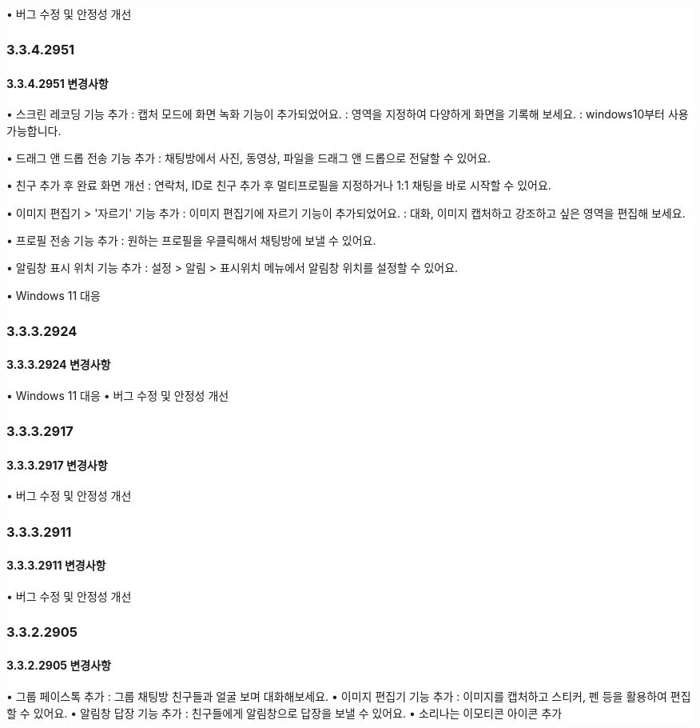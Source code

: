 • 버그 수정 및 안정성 개선

### 3.3.4.2951

#### 3.3.4.2951 변경사항

• 스크린 레코딩 기능 추가
: 캡처 모드에 화면 녹화 기능이 추가되었어요. 
: 영역을 지정하여 다양하게 화면을 기록해 보세요. 
: windows10부터 사용 가능합니다.

• 드래그 앤 드롭 전송 기능 추가 
: 채팅방에서 사진, 동영상, 파일을 드래그 앤 드롭으로 전달할 수 있어요.

• 친구 추가 후 완료 화면 개선
: 연락처, ID로 친구 추가 후 멀티프로필을 지정하거나 1:1 채팅을 바로 시작할 수 있어요.

• 이미지 편집기 > '자르기' 기능 추가 
: 이미지 편집기에 자르기 기능이 추가되었어요. 
: 대화, 이미지 캡처하고 강조하고 싶은 영역을 편집해 보세요. 

• 프로필 전송 기능 추가
: 원하는 프로필을 우클릭해서 채팅방에 보낼 수 있어요.  

• 알림창 표시 위치 기능 추가 
: 설정 > 알림 > 표시위치 메뉴에서 알림창 위치를 설정할 수 있어요.  

• Windows 11 대응

### 3.3.3.2924

#### 3.3.3.2924 변경사항

• Windows 11 대응
• 버그 수정 및 안정성 개선

### 3.3.3.2917

#### 3.3.3.2917 변경사항

• 버그 수정 및 안정성 개선

### 3.3.3.2911

#### 3.3.3.2911 변경사항

• 버그 수정 및 안정성 개선

### 3.3.2.2905

#### 3.3.2.2905 변경사항

• 그룹 페이스톡 추가
: 그룹 채팅방 친구들과 얼굴 보며 대화해보세요.
• 이미지 편집기 기능 추가 
: 이미지를 캡처하고 스티커, 펜 등을 활용하여 편집할 수 있어요.
• 알림창 답장 기능 추가
: 친구들에게 알림창으로 답장을 보낼 수 있어요.
• 소리나는 이모티콘 아이콘 추가
